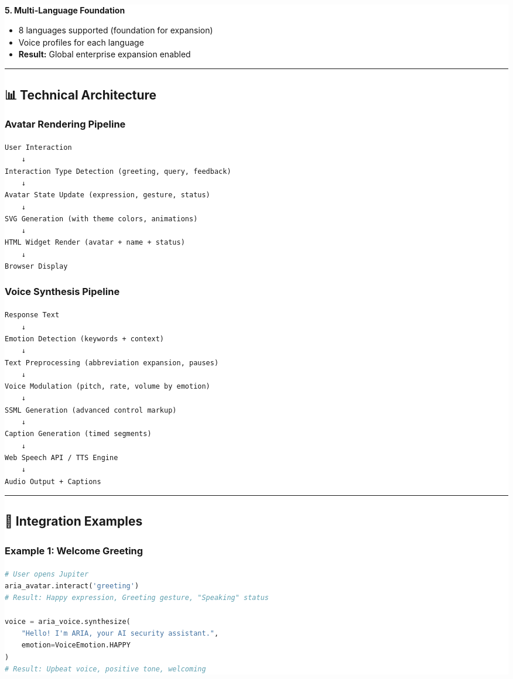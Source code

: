 **5. Multi-Language Foundation**
- 8 languages supported (foundation for expansion)
- Voice profiles for each language
- **Result:** Global enterprise expansion enabled

---

## 📊 Technical Architecture

### Avatar Rendering Pipeline
```
User Interaction
    ↓
Interaction Type Detection (greeting, query, feedback)
    ↓
Avatar State Update (expression, gesture, status)
    ↓
SVG Generation (with theme colors, animations)
    ↓
HTML Widget Render (avatar + name + status)
    ↓
Browser Display
```

### Voice Synthesis Pipeline
```
Response Text
    ↓
Emotion Detection (keywords + context)
    ↓
Text Preprocessing (abbreviation expansion, pauses)
    ↓
Voice Modulation (pitch, rate, volume by emotion)
    ↓
SSML Generation (advanced control markup)
    ↓
Caption Generation (timed segments)
    ↓
Web Speech API / TTS Engine
    ↓
Audio Output + Captions
```

---

## 🎯 Integration Examples

### Example 1: Welcome Greeting
```python
# User opens Jupiter
aria_avatar.interact('greeting')
# Result: Happy expression, Greeting gesture, "Speaking" status

voice = aria_voice.synthesize(
    "Hello! I'm ARIA, your AI security assistant.",
    emotion=VoiceEmotion.HAPPY
)
# Result: Upbeat voice, positive tone, welcoming
```
